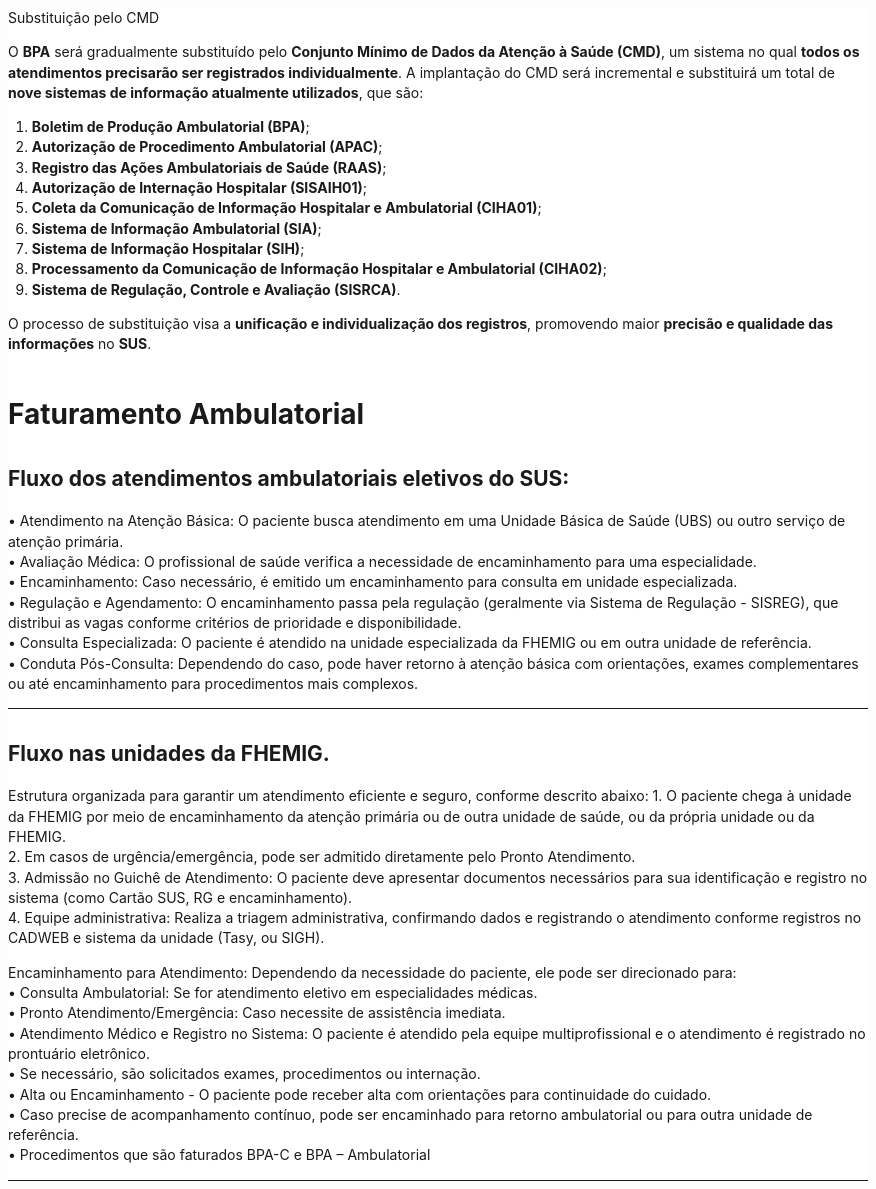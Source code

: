 Substituição pelo CMD

O **BPA** será gradualmente substituído pelo **Conjunto Mínimo de Dados da Atenção à Saúde (CMD)**, um sistema no qual **todos os atendimentos precisarão ser registrados individualmente**. A implantação do CMD será incremental e substituirá um total de **nove sistemas de informação atualmente utilizados**, que são:

1. **Boletim de Produção Ambulatorial (BPA)**;
2. **Autorização de Procedimento Ambulatorial (APAC)**;
3. **Registro das Ações Ambulatoriais de Saúde (RAAS)**;
4. **Autorização de Internação Hospitalar (SISAIH01)**;
5. **Coleta da Comunicação de Informação Hospitalar e Ambulatorial (CIHA01)**;
6. **Sistema de Informação Ambulatorial (SIA)**;
7. **Sistema de Informação Hospitalar (SIH)**;
8. **Processamento da Comunicação de Informação Hospitalar e Ambulatorial (CIHA02)**;
9. **Sistema de Regulação, Controle e Avaliação (SISRCA)**.

O processo de substituição visa a **unificação e individualização dos registros**, promovendo maior **precisão e qualidade das informações** no **SUS**.

# Faturamento Ambulatorial
## **Fluxo dos atendimentos ambulatoriais eletivos do SUS:**  

•   Atendimento na Atenção Básica: O paciente busca atendimento em uma Unidade Básica de Saúde (UBS) ou outro serviço de atenção primária.  
•   Avaliação Médica: O profissional de saúde verifica a necessidade de encaminhamento para uma especialidade.  
•   Encaminhamento: Caso necessário, é emitido um encaminhamento para consulta em unidade especializada.  
•   Regulação e Agendamento: O encaminhamento passa pela regulação (geralmente via Sistema de Regulação - SISREG), que distribui as vagas conforme critérios de prioridade e disponibilidade.  
•   Consulta Especializada: O paciente é atendido na unidade especializada da FHEMIG ou em outra unidade de referência.  
•   Conduta Pós-Consulta: Dependendo do caso, pode haver retorno à atenção básica com orientações, exames complementares ou até encaminhamento para procedimentos mais complexos.    
  
---
## **Fluxo nas unidades da FHEMIG.**  
Estrutura organizada para garantir um atendimento eficiente e seguro, conforme descrito abaixo:
    1. O paciente chega à unidade da FHEMIG por meio de encaminhamento da atenção primária ou de outra unidade de saúde, ou da própria unidade ou da  FHEMIG.  
    2. Em casos de urgência/emergência, pode ser admitido diretamente pelo Pronto Atendimento.  
    3. Admissão no Guichê de Atendimento: O paciente deve apresentar documentos necessários para sua identificação e registro no sistema (como Cartão SUS, RG e encaminhamento).  
    4. Equipe administrativa: Realiza a triagem administrativa, confirmando dados e registrando o atendimento conforme registros no CADWEB  e  sistema da unidade (Tasy, ou SIGH).  

Encaminhamento para Atendimento: Dependendo da necessidade do paciente, ele pode ser direcionado para:  
•	Consulta Ambulatorial: Se for atendimento eletivo em especialidades médicas.  
•	Pronto Atendimento/Emergência: Caso necessite de assistência imediata.  
•   Atendimento Médico e Registro no Sistema: O paciente é atendido pela equipe multiprofissional e o atendimento é registrado no prontuário eletrônico.  
•   Se necessário, são solicitados exames, procedimentos ou internação.  
•   Alta ou Encaminhamento - O paciente pode receber alta com orientações para continuidade do cuidado.  
•   Caso precise de acompanhamento contínuo, pode ser encaminhado para retorno ambulatorial ou para outra unidade de referência.  
•    Procedimentos que são faturados BPA-C e BPA – Ambulatorial 

---